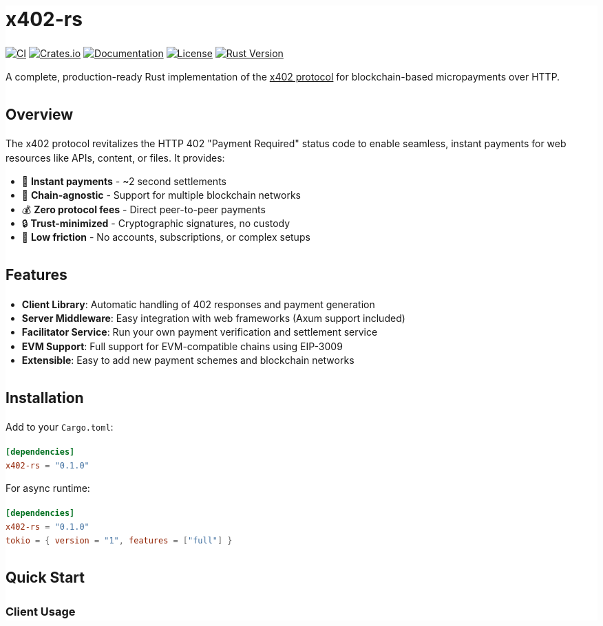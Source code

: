 # x402-rs

[![CI](https://github.com/niklabh/x402-rs/workflows/CI/badge.svg)](https://github.com/niklabh/x402-rs/actions/workflows/ci.yml)
[![Crates.io](https://img.shields.io/crates/v/x402-rs.svg)](https://crates.io/crates/x402-rs)
[![Documentation](https://docs.rs/x402-rs/badge.svg)](https://docs.rs/x402-rs)
[![License](https://img.shields.io/badge/license-Apache--2.0-blue.svg)](LICENSE-APACHE)
[![Rust Version](https://img.shields.io/badge/rust-1.70%2B-blue.svg)](https://www.rust-lang.org)

A complete, production-ready Rust implementation of the [x402 protocol](https://x402.org) for blockchain-based micropayments over HTTP.

## Overview

The x402 protocol revitalizes the HTTP 402 "Payment Required" status code to enable seamless, instant payments for web resources like APIs, content, or files. It provides:

- 🚀 **Instant payments** - ~2 second settlements
- 🔗 **Chain-agnostic** - Support for multiple blockchain networks
- 💰 **Zero protocol fees** - Direct peer-to-peer payments
- 🔒 **Trust-minimized** - Cryptographic signatures, no custody
- 🎯 **Low friction** - No accounts, subscriptions, or complex setups

## Features

- **Client Library**: Automatic handling of 402 responses and payment generation
- **Server Middleware**: Easy integration with web frameworks (Axum support included)
- **Facilitator Service**: Run your own payment verification and settlement service
- **EVM Support**: Full support for EVM-compatible chains using EIP-3009
- **Extensible**: Easy to add new payment schemes and blockchain networks

## Installation

Add to your `Cargo.toml`:

```toml
[dependencies]
x402-rs = "0.1.0"
```

For async runtime:

```toml
[dependencies]
x402-rs = "0.1.0"
tokio = { version = "1", features = ["full"] }
```

## Quick Start

### Client Usage
